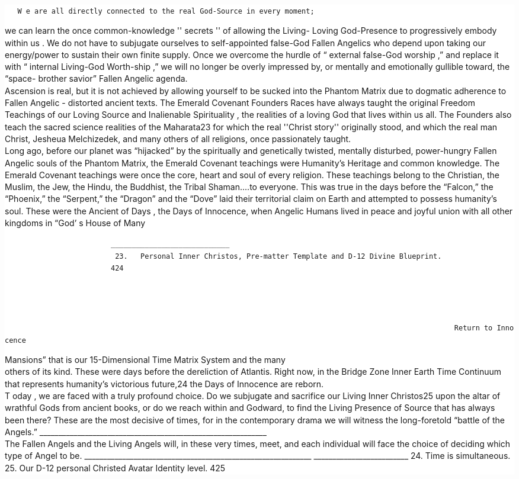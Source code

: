        W e are all directly connected to the real God-Source in every moment;
we can learn the once common-knowledge '' secrets '' of allowing the Living-
Loving God-Presence to progressively embody within us . We do not have
to subjugate ourselves to self-appointed false-God Fallen Angelics who
depend upon taking our energy/power to sustain their own finite supply.
Once we overcome the hurdle of “ external false-God worship ,” and replace
it with “ internal Living-God Worth-ship ,” we will no longer be overly
impressed by, or mentally and emotionally gullible toward, the “space-
brother savior” Fallen Angelic agenda.  
        Ascension is real, but it is not achieved by allowing yourself to be sucked
into the Phantom Matrix due to dogmatic adherence to Fallen Angelic -
distorted ancient texts. The Emerald Covenant Founders Races have always
taught the  original Freedom Teachings  of our Loving Source  and
Inalienable Spirituality , the realities of a loving God that lives within us all.
The Founders also teach the sacred science realities of the Maharata23 for
which the real ''Christ story'' originally stood, and which the real man Christ,
Jesheua Melchizedek, and many others of all religions, once passionately
taught.  
      Long ago, before our planet was “hijacked” by the spiritually and
genetically twisted, mentally disturbed, power-hungry Fallen Angelic souls of
the Phantom Matrix, the Emerald Covenant teachings were Humanity’s
Heritage and common knowledge. The Emerald Covenant teachings were
once the core, heart and soul of every religion. These teachings belong to
the Christian, the Muslim, the Jew, the Hindu, the Buddhist, the Tribal
Shaman....to everyone.  This was true in the days before the “Falcon,” the
“Phoenix,” the “Serpent,” the “Dragon” and the “Dove” laid their territorial
claim on Earth and attempted to possess humanity’s soul. These were the
Ancient of Days , the Days of Innocence,  when Angelic Humans lived in
peace and joyful union  with all other kingdoms in “God’ s House of Many
                              
                             ____________________________
                              23.   Personal Inner Christos, Pre-matter Template and D-12 Divine Blueprint.
                             424
                           
                         

                                                                                             
                                                                                                              Return to Innocence
Mansions” that is our 15-Dimensional Time Matrix System and the many    
others of its kind. These were days before the dereliction of Atlantis. Right
now, in the Bridge Zone Inner Earth Time Continuum that represents
humanity’s victorious future,24 the Days of Innocence are reborn.  
    T oday , we are faced with a truly profound choice. Do we subjugate and
sacrifice our Living Inner Christos25 upon the altar of wrathful Gods from
ancient books, or do we reach within and Godward, to find the Living
Presence of Source that has always been there? These are the most decisive
of times, for in the contemporary drama we will witness the long-foretold
“battle of the Angels.”                                ____________________________________________________________                         
                               The Fallen Angels and the Living Angels will, in these very times, meet, and
                        each individual will face the choice of deciding which type of Angel to be.                          ____________________________________________________________
                        _________________________
                                  24.   Time is simultaneous.
                                  25.   Our D-12 personal Christed Avatar Identity level.
                                425